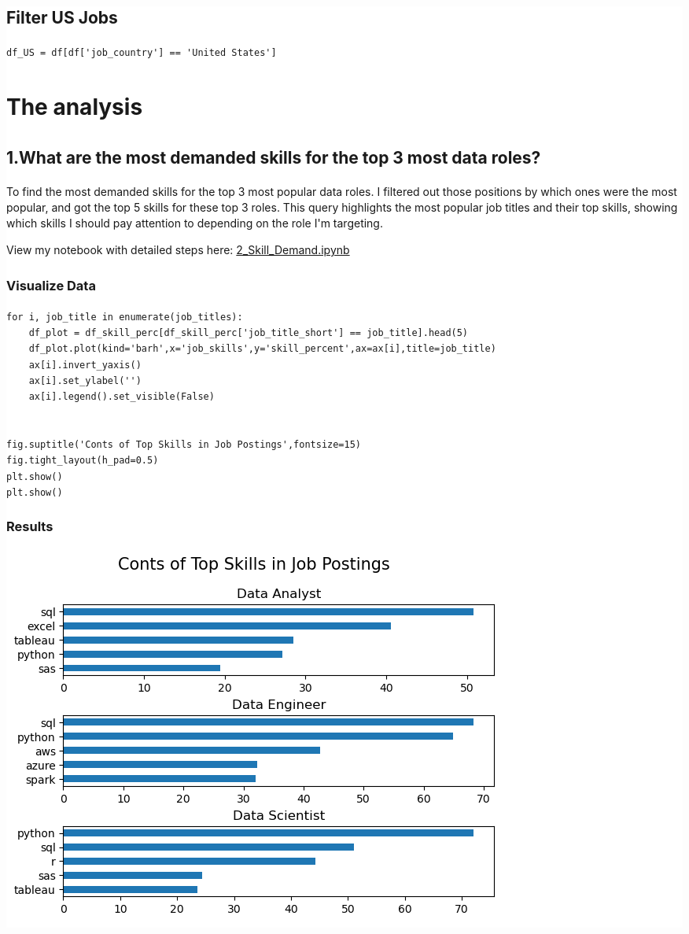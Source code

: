 ## Filter US Jobs
```
df_US = df[df['job_country'] == 'United States']
```

# The analysis
## 1.What are the most demanded skills for the top 3 most data roles?
To find the most demanded skills for the top 3 most popular data roles. I filtered out those positions by which ones were the most popular, and got the top 5 skills for these top 3 roles. This query highlights the most popular job titles and their top skills, showing which skills I should pay attention to depending on the role I'm targeting.

View my notebook with detailed steps here:  [2_Skill_Demand.ipynb](02_Skill_Demand.ipynb)

### Visualize Data
```fig, ax = plt.subplots(len(job_titles), 1)
for i, job_title in enumerate(job_titles):
    df_plot = df_skill_perc[df_skill_perc['job_title_short'] == job_title].head(5)
    df_plot.plot(kind='barh',x='job_skills',y='skill_percent',ax=ax[i],title=job_title)
    ax[i].invert_yaxis()
    ax[i].set_ylabel('')
    ax[i].legend().set_visible(False)
 

fig.suptitle('Conts of Top Skills in Job Postings',fontsize=15)
fig.tight_layout(h_pad=0.5)
plt.show()
plt.show()
```
### Results
![Visualisation top skills in data jobs](Images/Skills_Demand.png)
